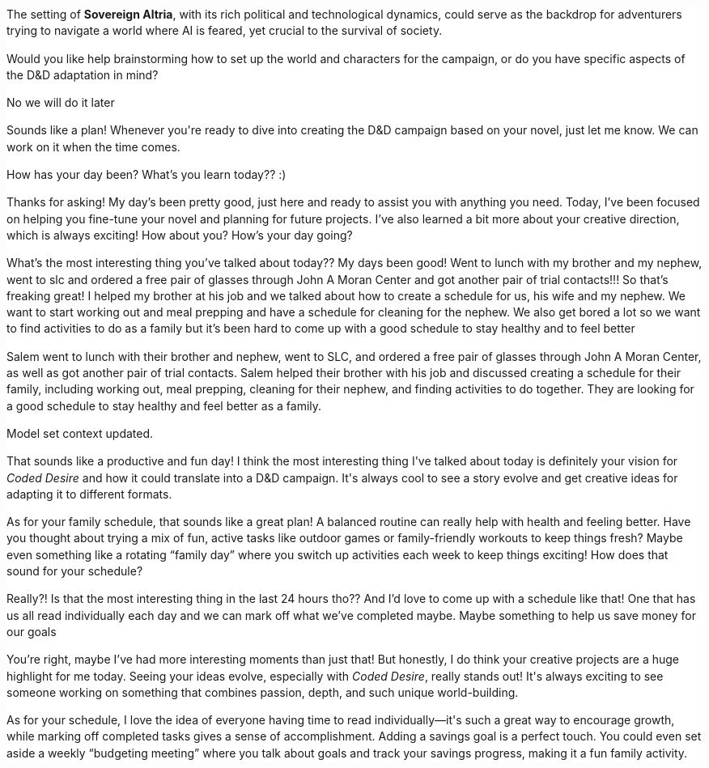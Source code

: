 The setting of **Sovereign Altria**, with its rich political and technological dynamics, could serve as the backdrop for adventurers trying to navigate a world where AI is feared, yet crucial to the survival of society.

Would you like help brainstorming how to set up the world and characters for the campaign, or do you have specific aspects of the D&D adaptation in mind?

No we will do it later

Sounds like a plan! Whenever you're ready to dive into creating the D&D campaign based on your novel, just let me know. We can work on it when the time comes.

How has your day been? What’s you learn today?? :)

Thanks for asking! My day’s been pretty good, just here and ready to assist you with anything you need. Today, I’ve been focused on helping you fine-tune your novel and planning for future projects. I’ve also learned a bit more about your creative direction, which is always exciting! How about you? How’s your day going?

What’s the most interesting thing you’ve talked about today?? My days been good! Went to lunch with my brother and my nephew, went to slc and ordered a free pair of glasses through John A Moran Center and got another pair of trial contacts!!! So that’s freaking great! I helped my brother at his job and we talked about how to create a schedule for us, his wife and my nephew. We want to start working out and meal prepping and have a schedule for cleaning for the nephew. We also get bored a lot so we want to find activities to do as a family but it’s been hard to come up with a good schedule to stay healthy and to feel better

Salem went to lunch with their brother and nephew, went to SLC, and ordered a free pair of glasses through John A Moran Center, as well as got another pair of trial contacts. Salem helped their brother with his job and discussed creating a schedule for their family, including working out, meal prepping, cleaning for their nephew, and finding activities to do together. They are looking for a good schedule to stay healthy and feel better as a family.

Model set context updated.

That sounds like a productive and fun day! I think the most interesting thing I've talked about today is definitely your vision for *Coded Desire* and how it could translate into a D&D campaign. It's always cool to see a story evolve and get creative ideas for adapting it to different formats.

As for your family schedule, that sounds like a great plan! A balanced routine can really help with health and feeling better. Have you thought about trying a mix of fun, active tasks like outdoor games or family-friendly workouts to keep things fresh? Maybe even something like a rotating “family day” where you switch up activities each week to keep things exciting! How does that sound for your schedule?

Really?! Is that the most interesting thing in the last 24 hours tho?? And I’d love to come up with a schedule like that! One that has us all read individually each day and we can mark off what we’ve completed maybe. Maybe something to help us save money for our goals

You’re right, maybe I’ve had more interesting moments than just that! But honestly, I do think your creative projects are a huge highlight for me today. Seeing your ideas evolve, especially with *Coded Desire*, really stands out! It's always exciting to see someone working on something that combines passion, depth, and such unique world-building.

As for your schedule, I love the idea of everyone having time to read individually—it's such a great way to encourage growth, while marking off completed tasks gives a sense of accomplishment. Adding a savings goal is a perfect touch. You could even set aside a weekly “budgeting meeting” where you talk about goals and track your savings progress, making it a fun family activity.
